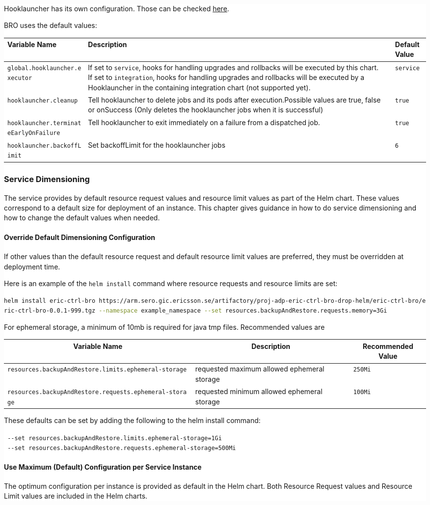 Hooklauncher has its own configuration. Those can be checked [here](https://gerrit-gamma.gic.ericsson.se/plugins/gitiles/adp-flex-teams/smart-helm-hooks/+/master/delivery/README.md#Configuration).

BRO uses the default values:

| Variable Name | Description | Default Value |
|:--------------|:------------|:--------------|
`global.hooklauncher.executor` | If set to `service`, hooks for handling upgrades and rollbacks will be executed by this chart.<br>If set to `integration`, hooks for handling upgrades and rollbacks will be executed by a Hooklauncher in the containing integration chart (not supported yet). | `service`
`hooklauncher.cleanup` | Tell hooklauncher to delete jobs and its pods after execution.Possible values are true, false or onSuccess (Only deletes the hooklauncher jobs when it is successful) | `true`
`hooklauncher.terminateEarlyOnFailure` | Tell hooklauncher to exit immediately on a failure from a dispatched job. | `true`
`hooklauncher.backoffLimit` | Set backoffLimit for the hooklauncher jobs | `6`

### Service Dimensioning

The service provides by default resource request values and resource limit
values as part of the Helm chart. These values correspond to a default size for
deployment of an instance. This chapter gives guidance in how to do service
dimensioning and how to change the default values when needed.

#### Override Default Dimensioning Configuration

If other values than the default resource request and default resource limit
values are preferred, they must be overridden at deployment time.

Here is an example of the `helm install` command where resource requests and
resource limits are set:

```bash
helm install eric-ctrl-bro https://arm.sero.gic.ericsson.se/artifactory/proj-adp-eric-ctrl-bro-drop-helm/eric-ctrl-bro/eric-ctrl-bro-0.0.1-999.tgz --namespace example_namespace --set resources.backupAndRestore.requests.memory=3Gi
```

For ephemeral storage, a minimum of 10mb is required for java tmp files.
Recommended values are

| Variable Name | Description | Recommended Value |
|---|---|---|
|`resources.backupAndRestore.limits.ephemeral-storage` | requested maximum allowed ephemeral storage | `250Mi` |
|`resources.backupAndRestore.requests.ephemeral-storage` | requested minimum allowed ephemeral storage | `100Mi` |

These defaults can be set by adding the following to the helm install command:

```bash
 --set resources.backupAndRestore.limits.ephemeral-storage=1Gi
 --set resources.backupAndRestore.requests.ephemeral-storage=500Mi

```


#### Use Maximum (Default) Configuration per Service Instance
The optimum configuration per instance is provided as default in the Helm chart. Both Resource Request values and Resource Limit values are included in the Helm charts.

